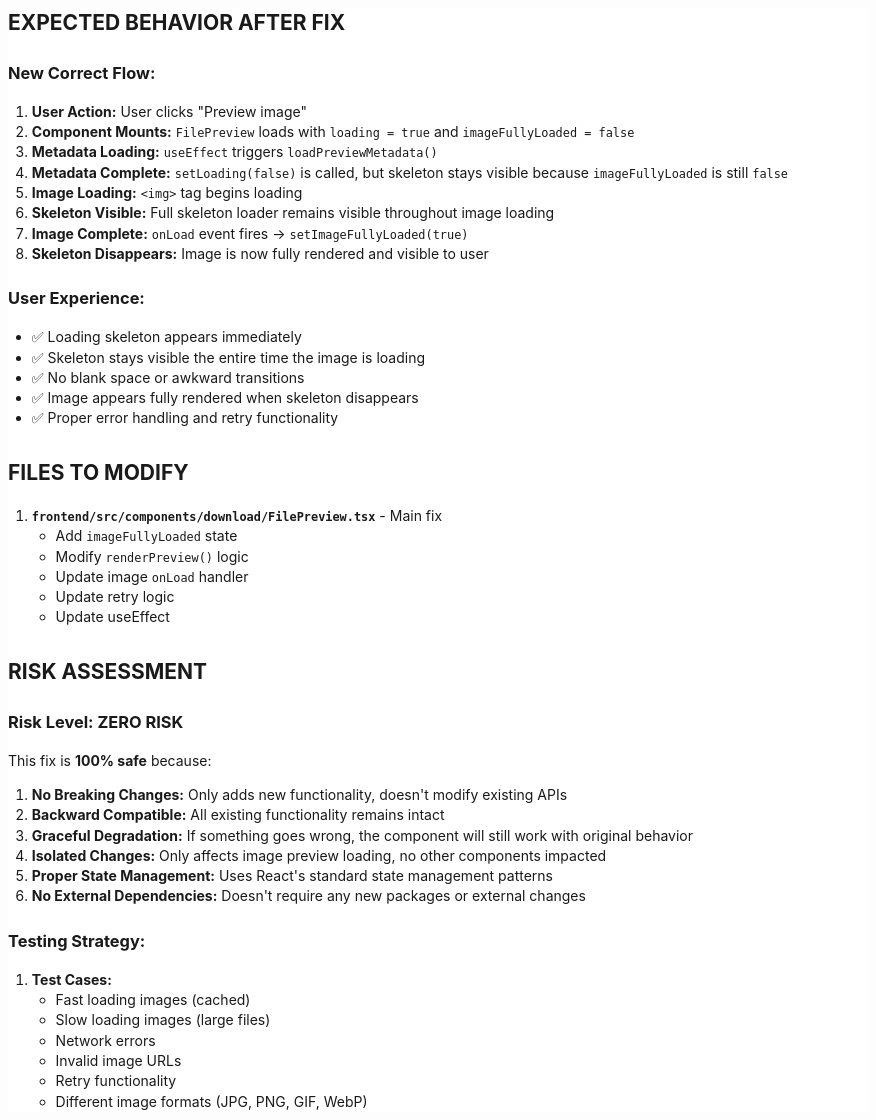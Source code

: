## **EXPECTED BEHAVIOR AFTER FIX**

### **New Correct Flow:**

1. **User Action:** User clicks "Preview image"
2. **Component Mounts:** `FilePreview` loads with `loading = true` and `imageFullyLoaded = false`
3. **Metadata Loading:** `useEffect` triggers `loadPreviewMetadata()`
4. **Metadata Complete:** `setLoading(false)` is called, but skeleton stays visible because `imageFullyLoaded` is still `false`
5. **Image Loading:** `<img>` tag begins loading
6. **Skeleton Visible:** Full skeleton loader remains visible throughout image loading
7. **Image Complete:** `onLoad` event fires → `setImageFullyLoaded(true)`
8. **Skeleton Disappears:** Image is now fully rendered and visible to user

### **User Experience:**
- ✅ Loading skeleton appears immediately
- ✅ Skeleton stays visible the entire time the image is loading
- ✅ No blank space or awkward transitions
- ✅ Image appears fully rendered when skeleton disappears
- ✅ Proper error handling and retry functionality

## **FILES TO MODIFY**

1. **`frontend/src/components/download/FilePreview.tsx`** - Main fix
   - Add `imageFullyLoaded` state
   - Modify `renderPreview()` logic
   - Update image `onLoad` handler
   - Update retry logic
   - Update useEffect

## **RISK ASSESSMENT**

### **Risk Level: ZERO RISK**

This fix is **100% safe** because:

1. **No Breaking Changes:** Only adds new functionality, doesn't modify existing APIs
2. **Backward Compatible:** All existing functionality remains intact
3. **Graceful Degradation:** If something goes wrong, the component will still work with original behavior
4. **Isolated Changes:** Only affects image preview loading, no other components impacted
5. **Proper State Management:** Uses React's standard state management patterns
6. **No External Dependencies:** Doesn't require any new packages or external changes

### **Testing Strategy:**

1. **Test Cases:**
   - Fast loading images (cached)
   - Slow loading images (large files)
   - Network errors
   - Invalid image URLs
   - Retry functionality
   - Different image formats (JPG, PNG, GIF, WebP)

